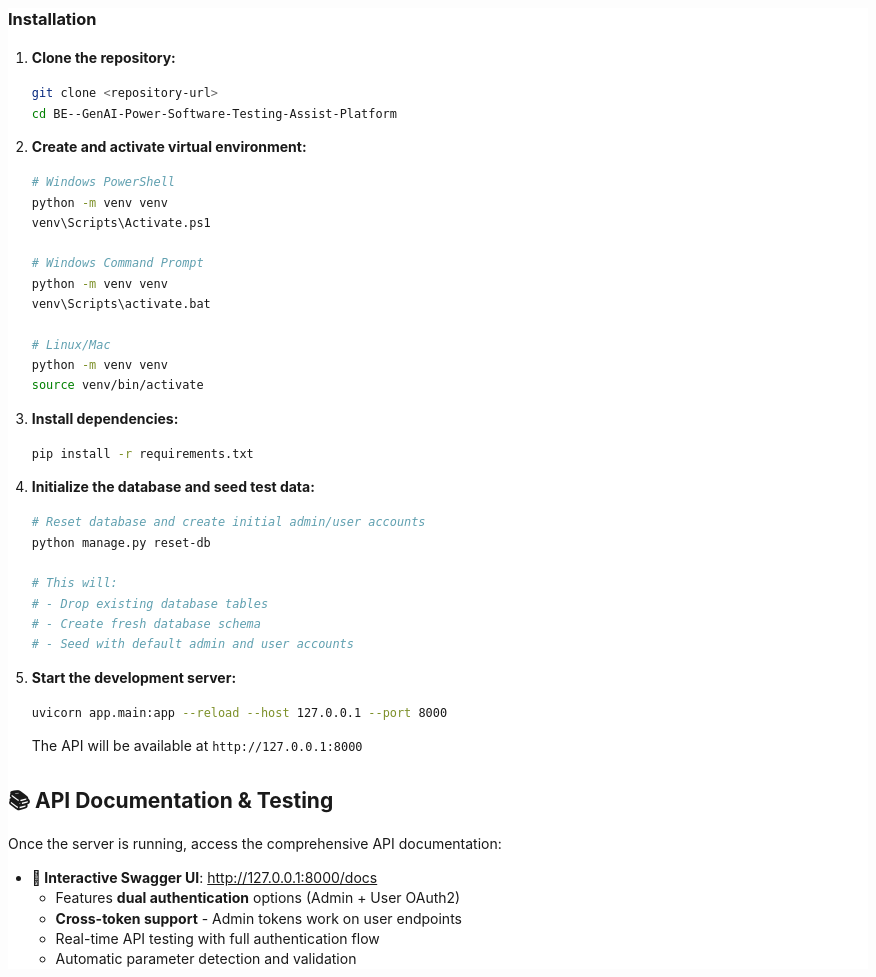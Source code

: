 ### Installation

1. **Clone the repository:**
   ```bash
   git clone <repository-url>
   cd BE--GenAI-Power-Software-Testing-Assist-Platform
   ```

2. **Create and activate virtual environment:**
   ```bash
   # Windows PowerShell
   python -m venv venv
   venv\Scripts\Activate.ps1
   
   # Windows Command Prompt  
   python -m venv venv
   venv\Scripts\activate.bat
   
   # Linux/Mac
   python -m venv venv
   source venv/bin/activate
   ```

3. **Install dependencies:**
   ```bash
   pip install -r requirements.txt
   ```

4. **Initialize the database and seed test data:**
   ```bash
   # Reset database and create initial admin/user accounts
   python manage.py reset-db
   
   # This will:
   # - Drop existing database tables
   # - Create fresh database schema  
   # - Seed with default admin and user accounts
   ```

5. **Start the development server:**
   ```bash
   uvicorn app.main:app --reload --host 127.0.0.1 --port 8000
   ```

   The API will be available at `http://127.0.0.1:8000`

## 📚 API Documentation & Testing

Once the server is running, access the comprehensive API documentation:

- **🎯 Interactive Swagger UI**: http://127.0.0.1:8000/docs
  - Features **dual authentication** options (Admin + User OAuth2)
  - **Cross-token support** - Admin tokens work on user endpoints
  - Real-time API testing with full authentication flow
  - Automatic parameter detection and validation
